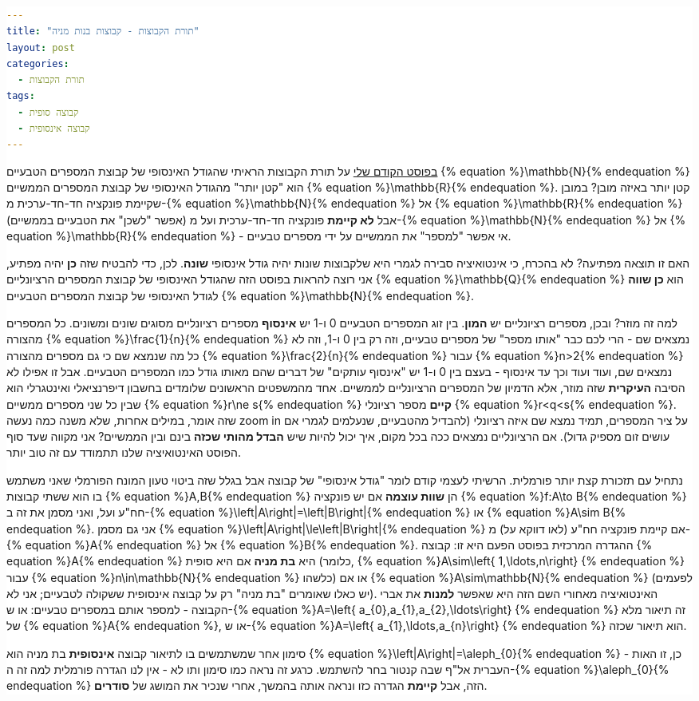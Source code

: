 ```yaml
---
title: "תורת הקבוצות - קבוצות בנות מניה"
layout: post
categories:
  - תורת הקבוצות
tags:
  - קבוצה סופית
  - קבוצה אינסופית
---
```


<a href="https://gadial.net/2020/10/28/diagonalizations_and_infinite_sets/">בפוסט הקודם שלי</a> על תורת הקבוצות הראיתי שהגודל האינסופי של קבוצת המספרים הטבעיים {% equation %}\mathbb{N}{% endequation %} הוא "קטן יותר" מהגודל האינסופי של קבוצת המספרים הממשיים {% equation %}\mathbb{R}{% endequation %}. קטן יותר באיזה מובן? במובן שקיימת פונקציה חד-חד-ערכית מ-{% equation %}\mathbb{N}{% endequation %} אל {% equation %}\mathbb{R}{% endequation %} (אפשר "לשכן" את הטבעיים בממשיים) אבל <strong>לא קיימת</strong> פונקציה חד-חד-ערכית ועל מ-{% equation %}\mathbb{N}{% endequation %} אל {% equation %}\mathbb{R}{% endequation %} - אי אפשר "למספר" את הממשיים על ידי מספרים טבעיים.

האם זו תוצאה מפתיעה? לא בהכרח, כי אינטואיציה סבירה לגמרי היא שלקבוצות שונות יהיה גודל אינסופי <strong>שונה</strong>. לכן, כדי להבטיח שזה <strong>כן</strong> יהיה מפתיע, אני רוצה להראות בפוסט הזה שהגודל האינסופי של קבוצת המספרים הרציונליים {% equation %}\mathbb{Q}{% endequation %} הוא <strong>כן שווה</strong> לגודל האינסופי של קבוצת המספרים הטבעיים {% equation %}\mathbb{N}{% endequation %}.

למה זה מוזר? ובכן, מספרים רציונליים יש <strong>המון</strong>. בין זוג המספרים הטבעיים 0 ו-1 יש <strong>אינסוף</strong> מספרים רציונליים מסוגים שונים ומשונים. כל המספרים מהצורה {% equation %}\frac{1}{n}{% endequation %} נמצאים שם - הרי לכם כבר "אותו מספר" של מספרים טבעיים, וזה רק בין 0 ו-1, וזה לא כל מה שנמצא שם כי גם מספרים מהצורה {% equation %}\frac{2}{n}{% endequation %} עבור {% equation %}n>2{% endequation %} נמצאים שם, ועוד ועוד וכך עד אינסוף - בעצם בין 0 ו-1 יש "אינסוף עותקים" של דברים שהם מאותו גודל כמו המספרים הטבעיים. אבל זו אפילו לא הסיבה <strong>העיקרית</strong> שזה מוזר, אלא הדמיון של המספרים הרציונליים לממשיים. אחד מהמשפטים הראשונים שלומדים בחשבון דיפרנציאלי ואינטגרלי הוא שבין כל שני מספרים ממשיים {% equation %}r\ne s{% endequation %} <strong>קיים</strong> מספר רציונלי {% equation %}r<q<s{% endequation %}. שזה אומר, במילים אחרות, שלא משנה כמה נעשה zoom in על ציר המספרים, תמיד נמצא שם איזה רציונלי (להבדיל מהטבעיים, שנעלמים לגמרי אם עושים זום מספיק גדול). אם הרציונליים נמצאים ככה בכל מקום, איך יכול להיות שיש <strong>הבדל מהותי שכזה</strong> בינם ובין הממשיים? אני מקווה שעד סוף הפוסט האינטואיציה שלנו תתמודד עם זה טוב יותר.

נתחיל עם תזכורת קצת יותר פורמלית. הרשיתי לעצמי קודם לומר "גודל אינסופי" של קבוצה אבל בגלל שזה ביטוי טעון המונח הפורמלי שאני משתמש בו הוא ששתי קבוצות {% equation %}A,B{% endequation %} הן <strong>שוות עוצמה</strong> אם יש פונקציה {% equation %}f:A\to B{% endequation %} חח"ע ועל, ואני מסמן את זה ב-{% equation %}\left|A\right|=\left|B\right|{% endequation %} או {% equation %}A\sim B{% endequation %}. אני גם מסמן {% equation %}\left|A\right|\le\left|B\right|{% endequation %} אם קיימת פונקציה חח"ע (לאו דווקא על) מ-{% equation %}A{% endequation %} אל {% equation %}B{% endequation %}. ההגדרה המרכזית בפוסט הפעם היא זו: קבוצה {% equation %}A{% endequation %} היא <strong>בת מניה</strong> אם היא סופית (כלומר, {% equation %}A\sim\left\{ 1,\ldots,n\right\} {% endequation %} עבור {% equation %}n\in\mathbb{N}{% endequation %} כלשהו) או אם {% equation %}A\sim\mathbb{N}{% endequation %} (לפעמים יש כאלו שאומרים "בת מניה" רק על קבוצה אינסופית ששקולה לטבעיים; אני לא). האינטואיציה מאחורי השם הזה היא שאפשר <strong>למנות</strong> את אברי הקבוצה - למספר אותם במספרים טבעיים: או ש-{% equation %}A=\left\{ a_{0},a_{1},a_{2},\ldots\right\} {% endequation %} זה תיאור מלא של {% equation %}A{% endequation %}, או ש-{% equation %}A=\left\{ a_{1},\ldots,a_{n}\right\} {% endequation %} הוא תיאור שכזה.

סימון אחר שמשתמשים בו לתיאור קבוצה <strong>אינסופית</strong> בת מניה הוא {% equation %}\left|A\right|=\aleph_{0}{% endequation %} - כן, זו האות העברית אל"ף שבה קנטור בחר להשתמש. כרגע זה נראה כמו סימון ותו לא - אין לנו הגדרה פורמלית למה זה ה-{% equation %}\aleph_{0}{% endequation %} הזה, אבל <strong>קיימת</strong> הגדרה כזו ונראה אותה בהמשך, אחרי שנכיר את המושג של <strong>סודרים</strong>.
